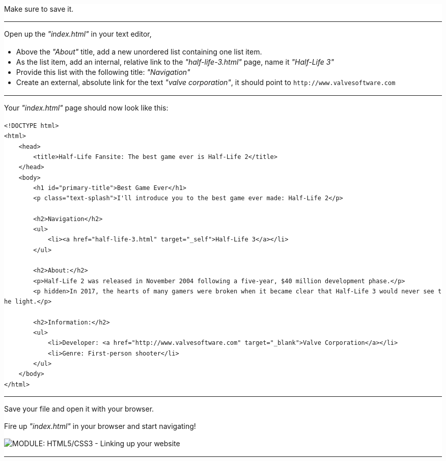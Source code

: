 Make sure to save it.

---

Open up the *"index.html"* in your text editor,

- Above the *"About"* title, add a new unordered list containing one list item.
- As the list item, add an internal, relative link to the *"half-life-3.html"* page, name it *"Half-Life 3"*
- Provide this list with the following title: *"Navigation"*
- Create an external, absolute link for the text *"valve corporation"*, it should point to `http://www.valvesoftware.com`

---

Your *"index.html"* page should now look like this:
```
<!DOCTYPE html>
<html>
    <head>
        <title>Half-Life Fansite: The best game ever is Half-Life 2</title>
    </head>
    <body>
        <h1 id="primary-title">Best Game Ever</h1>
        <p class="text-splash">I'll introduce you to the best game ever made: Half-Life 2</p>

        <h2>Navigation</h2>
        <ul>
            <li><a href="half-life-3.html" target="_self">Half-Life 3</a></li>
        </ul>

        <h2>About:</h2>
        <p>Half-Life 2 was released in November 2004 following a five-year, $40 million development phase.</p>
        <p hidden>In 2017, the hearts of many gamers were broken when it became clear that Half-Life 3 would never see the light.</p>

        <h2>Information:</h2>
        <ul>
            <li>Developer: <a href="http://www.valvesoftware.com" target="_blank">Valve Corporation</a></li>
            <li>Genre: First-person shooter</li>
        </ul>    
    </body>
</html>
```

---

Save your file and open it with your browser.

Fire up *"index.html"* in your browser and start navigating!

![](../../img/html-links-website.png "MODULE: HTML5/CSS3 - Linking up your website")

---